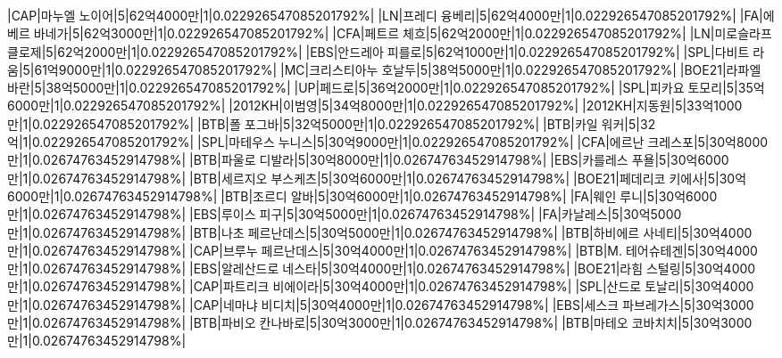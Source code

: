 |CAP|마누엘 노이어|5|62억4000만|1|0.022926547085201792%|
|LN|프레디 융베리|5|62억4000만|1|0.022926547085201792%|
|FA|에베르 바네가|5|62억3000만|1|0.022926547085201792%|
|CFA|페트르 체흐|5|62억2000만|1|0.022926547085201792%|
|LN|미로슬라프 클로제|5|62억2000만|1|0.022926547085201792%|
|EBS|안드레아 피를로|5|62억1000만|1|0.022926547085201792%|
|SPL|다비트 라움|5|61억9000만|1|0.022926547085201792%|
|MC|크리스티아누 호날두|5|38억5000만|1|0.022926547085201792%|
|BOE21|라파엘 바란|5|38억5000만|1|0.022926547085201792%|
|UP|페드로|5|36억2000만|1|0.022926547085201792%|
|SPL|피카요 토모리|5|35억6000만|1|0.022926547085201792%|
|2012KH|이범영|5|34억8000만|1|0.022926547085201792%|
|2012KH|지동원|5|33억1000만|1|0.022926547085201792%|
|BTB|폴 포그바|5|32억5000만|1|0.022926547085201792%|
|BTB|카일 워커|5|32억|1|0.022926547085201792%|
|SPL|마테우스 누니스|5|30억9000만|1|0.022926547085201792%|
|CFA|에르난 크레스포|5|30억8000만|1|0.02674763452914798%|
|BTB|파울로 디발라|5|30억8000만|1|0.02674763452914798%|
|EBS|카를레스 푸욜|5|30억6000만|1|0.02674763452914798%|
|BTB|세르지오 부스케츠|5|30억6000만|1|0.02674763452914798%|
|BOE21|페데리코 키에사|5|30억6000만|1|0.02674763452914798%|
|BTB|조르디 알바|5|30억6000만|1|0.02674763452914798%|
|FA|웨인 루니|5|30억6000만|1|0.02674763452914798%|
|EBS|루이스 피구|5|30억5000만|1|0.02674763452914798%|
|FA|카날레스|5|30억5000만|1|0.02674763452914798%|
|BTB|나초 페르난데스|5|30억5000만|1|0.02674763452914798%|
|BTB|하비에르 사네티|5|30억4000만|1|0.02674763452914798%|
|CAP|브루누 페르난데스|5|30억4000만|1|0.02674763452914798%|
|BTB|M. 테어슈테겐|5|30억4000만|1|0.02674763452914798%|
|EBS|알레산드로 네스타|5|30억4000만|1|0.02674763452914798%|
|BOE21|라힘 스털링|5|30억4000만|1|0.02674763452914798%|
|CAP|파트리크 비에이라|5|30억4000만|1|0.02674763452914798%|
|SPL|산드로 토날리|5|30억4000만|1|0.02674763452914798%|
|CAP|네마냐 비디치|5|30억4000만|1|0.02674763452914798%|
|EBS|세스크 파브레가스|5|30억3000만|1|0.02674763452914798%|
|BTB|파비오 칸나바로|5|30억3000만|1|0.02674763452914798%|
|BTB|마테오 코바치치|5|30억3000만|1|0.02674763452914798%|